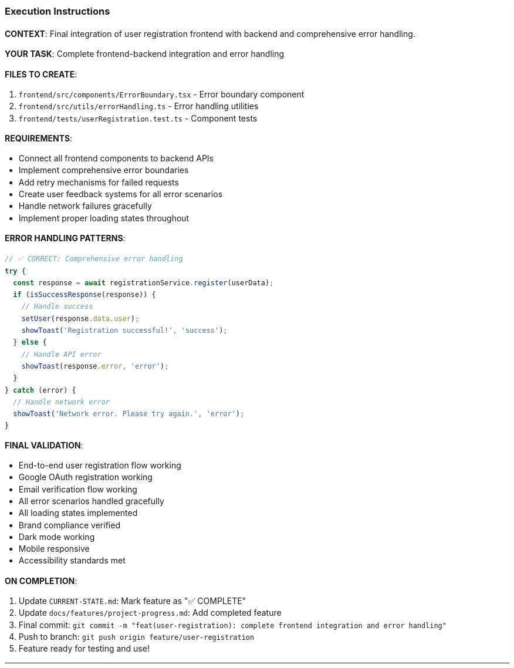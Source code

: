 ### Execution Instructions
**CONTEXT**: Final integration of user registration frontend with backend and comprehensive error handling.

**YOUR TASK**: Complete frontend-backend integration and error handling

**FILES TO CREATE**:
1. `frontend/src/components/ErrorBoundary.tsx` - Error boundary component
2. `frontend/src/utils/errorHandling.ts` - Error handling utilities
3. `frontend/tests/userRegistration.test.ts` - Component tests

**REQUIREMENTS**:
- Connect all frontend components to backend APIs
- Implement comprehensive error boundaries
- Add retry mechanisms for failed requests
- Create user feedback systems for all error scenarios
- Handle network failures gracefully
- Implement proper loading states throughout

**ERROR HANDLING PATTERNS**:
```typescript
// ✅ CORRECT: Comprehensive error handling
try {
  const response = await registrationService.register(userData);
  if (isSuccessResponse(response)) {
    // Handle success
    setUser(response.data.user);
    showToast('Registration successful!', 'success');
  } else {
    // Handle API error
    showToast(response.error, 'error');
  }
} catch (error) {
  // Handle network error
  showToast('Network error. Please try again.', 'error');
}
```

**FINAL VALIDATION**:
- End-to-end user registration flow working
- Google OAuth registration working
- Email verification flow working
- All error scenarios handled gracefully
- All loading states implemented
- Brand compliance verified
- Dark mode working
- Mobile responsive
- Accessibility standards met

**ON COMPLETION**:
1. Update `CURRENT-STATE.md`: Mark feature as "✅ COMPLETE"
2. Update `docs/features/project-progress.md`: Add completed feature
3. Final commit: `git commit -m "feat(user-registration): complete frontend integration and error handling"`
4. Push to branch: `git push origin feature/user-registration`
5. Feature ready for testing and use!

---